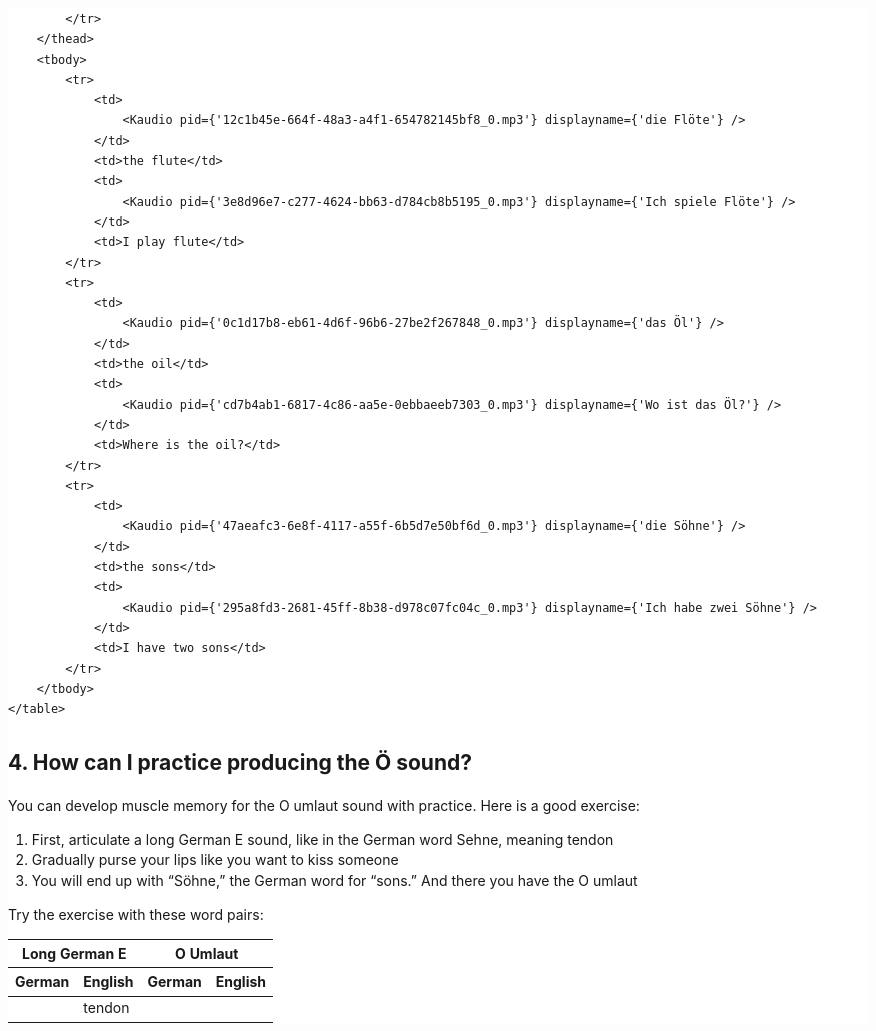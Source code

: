 			</tr>
		</thead>
		<tbody>
			<tr>
				<td>
					<Kaudio pid={'12c1b45e-664f-48a3-a4f1-654782145bf8_0.mp3'} displayname={'die Flöte'} />
				</td>
				<td>the flute</td>
				<td>
					<Kaudio pid={'3e8d96e7-c277-4624-bb63-d784cb8b5195_0.mp3'} displayname={'Ich spiele Flöte'} />
				</td>
				<td>I play flute</td>
			</tr>
			<tr>
				<td>
					<Kaudio pid={'0c1d17b8-eb61-4d6f-96b6-27be2f267848_0.mp3'} displayname={'das Öl'} />
				</td>
				<td>the oil</td>
				<td>
					<Kaudio pid={'cd7b4ab1-6817-4c86-aa5e-0ebbaeeb7303_0.mp3'} displayname={'Wo ist das Öl?'} />
				</td>
				<td>Where is the oil?</td>
			</tr>
			<tr>
				<td>
					<Kaudio pid={'47aeafc3-6e8f-4117-a55f-6b5d7e50bf6d_0.mp3'} displayname={'die Söhne'} />
				</td>
				<td>the sons</td>
				<td>
					<Kaudio pid={'295a8fd3-2681-45ff-8b38-d978c07fc04c_0.mp3'} displayname={'Ich habe zwei Söhne'} />
				</td>
				<td>I have two sons</td>
			</tr>	
		</tbody>
	</table>
<div class="hline"></div>
<h2>4. How can I practice producing the Ö sound?</h2>
<p>You can develop muscle memory for the O umlaut sound with practice. Here is a good exercise:</p>
<ol>
		<li>First, articulate a long German E sound, like in the German word Sehne, meaning tendon</li>
		<li>Gradually purse your lips like you want to kiss someone</li>
		<li>You will end up with “Söhne,” the German word for “sons.” And there you have the O umlaut</li>
	</ol>
<p>Try the exercise with these word pairs:</p>
<table>
		<thead>
			<tr>
				<th colspan="2">Long German E</th>
				<th colspan="2">O Umlaut</th>
			</tr>
			<tr>
				<th>German</th>
				<th>English</th>
				<th>German</th>	
				<th>English</th>
			</tr>
		</thead>
		<tbody>
			<tr>
				<td>
					<Kaudio pid={'cbbea73b-7f3b-4902-9927-fae2746371b6_0.mp3'} displayname={'Sehne'} />
				</td>
				<td>tendon</td>
				<td>